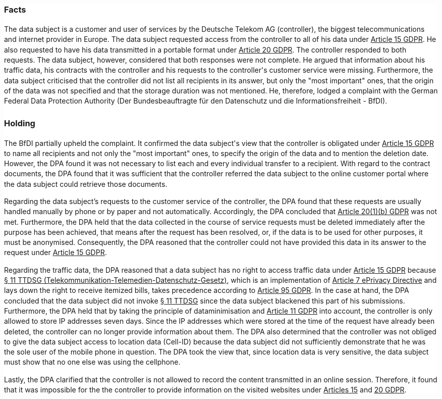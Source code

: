 ### Facts

The data subject is a customer and user of services by the Deutsche Telekom AG (controller), the biggest telecommunications and internet provider in Europe. The data subject requested access from the controller to all of his data under [Article 15 GDPR](/index.php?title=Article_15_GDPR "Article 15 GDPR"). He also requested to have his data transmitted in a portable format under [Article 20 GDPR](/index.php?title=Article_20_GDPR "Article 20 GDPR"). The controller responded to both requests. The data subject, however, considered that both responses were not complete. He argued that information about his traffic data, his contracts with the controller and his requests to the controller's customer service were missing. Furthermore, the data subject criticised that the controller did not list all recipients in its answer, but only the "most important" ones, that the origin of the data was not specified and that the storage duration was not mentioned. He, therefore, lodged a complaint with the German Federal Data Protection Authority (Der Bundesbeauftragte für den Datenschutz und die Informationsfreiheit - BfDI).

### Holding

The BfDI partially upheld the complaint. It confirmed the data subject's view that the controller is obligated under [Article 15 GDPR](/index.php?title=Article_15_GDPR "Article 15 GDPR") to name all recipients and not only the "most important" ones, to specify the origin of the data and to mention the deletion date. However, the DPA found it was not necessary to list each and every individual transfer to a recipient. With regard to the contract documents, the DPA found that it was sufficient that the controller referred the data subject to the online customer portal where the data subject could retrieve those documents.

Regarding the data subject’s requests to the customer service of the controller, the DPA found that these requests are usually handled manually by phone or by paper and not automatically. Accordingly, the DPA concluded that [Article 20(1)(b) GDPR](/index.php?title=Article_20_GDPR#1b "Article 20 GDPR") was not met. Furthermore, the DPA held that the data collected in the course of service requests must be deleted immediately after the purpose has been achieved, that means after the request has been resolved, or, if the data is to be used for other purposes, it must be anonymised. Consequently, the DPA reasoned that the controller could not have provided this data in its answer to the request under [Article 15 GDPR](/index.php?title=Article_15_GDPR "Article 15 GDPR").

Regarding the traffic data, the DPA reasoned that a data subject has no right to access traffic data under [Article 15 GDPR](/index.php?title=Article_15_GDPR "Article 15 GDPR") because [§ 11 TTDSG (Telekommunikation-Telemedien-Datenschutz-Gesetz)](https://www.gesetze-im-internet.de/ttdsg/__11.html), which is an implementation of [Article 7 ePrivacy Directive](https://eur-lex.europa.eu/legal-content/EN/TXT/?uri=CELEX:02002L0058-20091219) and lays down the right to receive itemized bills, takes precedence according to [Article 95 GDPR](/index.php?title=Article_95_GDPR "Article 95 GDPR"). In the case at hand, the DPA concluded that the data subject did not invoke [§ 11 TTDSG](https://www.gesetze-im-internet.de/ttdsg/__11.html) since the data subject blackened this part of his submissions. Furthermore, the DPA held that by taking the principle of dataminimisation and [Article 11 GDPR](/index.php?title=Article_11_GDPR "Article 11 GDPR") into account, the controller is only allowed to store IP addresses seven days. Since the IP addresses which were stored at the time of the request have already been deleted, the controller can no longer provide information about them. The DPA also determined that the controller was not obliged to give the data subject access to location data (Cell-ID) because the data subject did not sufficiently demonstrate that he was the sole user of the mobile phone in question. The DPA took the view that, since location data is very sensitive, the data subject must show that no one else was using the cellphone.

Lastly, the DPA clarified that the controller is not allowed to record the content transmitted in an online session. Therefore, it found that it was impossible for the the controller to provide information on the visited websites under [Articles 15](/index.php?title=Article_15_GDPR "Article 15 GDPR") and [20 GDPR](/index.php?title=Article_20_GDPR "Article 20 GDPR").

